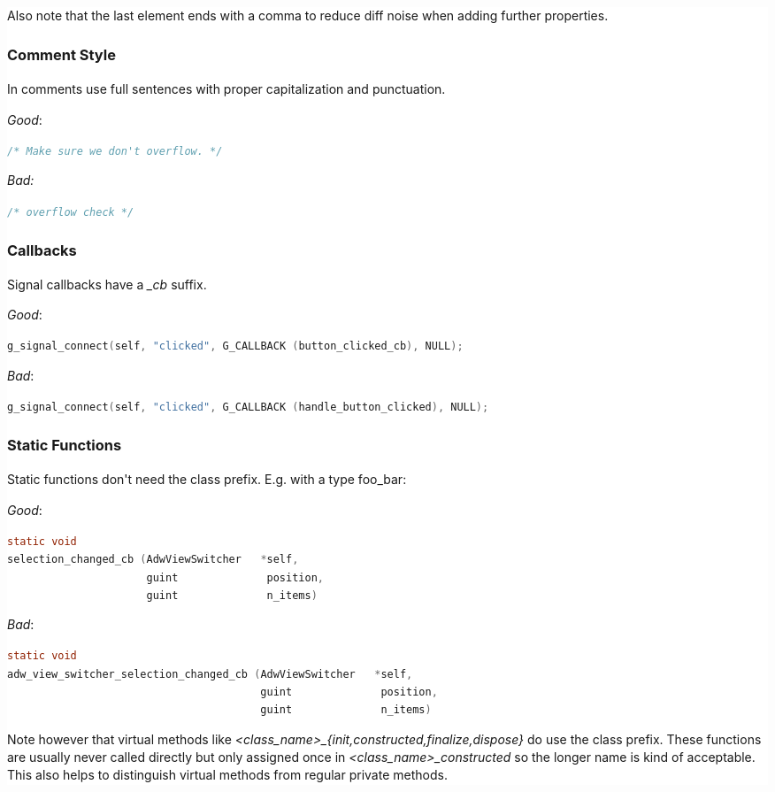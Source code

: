 Also note that the last element ends with a comma to reduce diff noise when
adding further properties.

### Comment Style

In comments use full sentences with proper capitalization and punctuation.

*Good*:

```c
/* Make sure we don't overflow. */
```

*Bad:*

```c
/* overflow check */
```

### Callbacks

Signal callbacks have a *_cb* suffix.

*Good*:

```c
g_signal_connect(self, "clicked", G_CALLBACK (button_clicked_cb), NULL);
```

*Bad*:

```c
g_signal_connect(self, "clicked", G_CALLBACK (handle_button_clicked), NULL);
```

### Static Functions

Static functions don't need the class prefix.  E.g. with a type foo_bar:

*Good*:

```c
static void
selection_changed_cb (AdwViewSwitcher   *self,
                      guint              position,
                      guint              n_items)
```

*Bad*:

```c
static void
adw_view_switcher_selection_changed_cb (AdwViewSwitcher   *self,
                                        guint              position,
                                        guint              n_items)
```

Note however that virtual methods like
*<class_name>_{init,constructed,finalize,dispose}* do use the class prefix.
These functions are usually never called directly but only assigned once in
*<class_name>_constructed* so the longer name is kind of acceptable. This also
helps to distinguish virtual methods from regular private methods.
